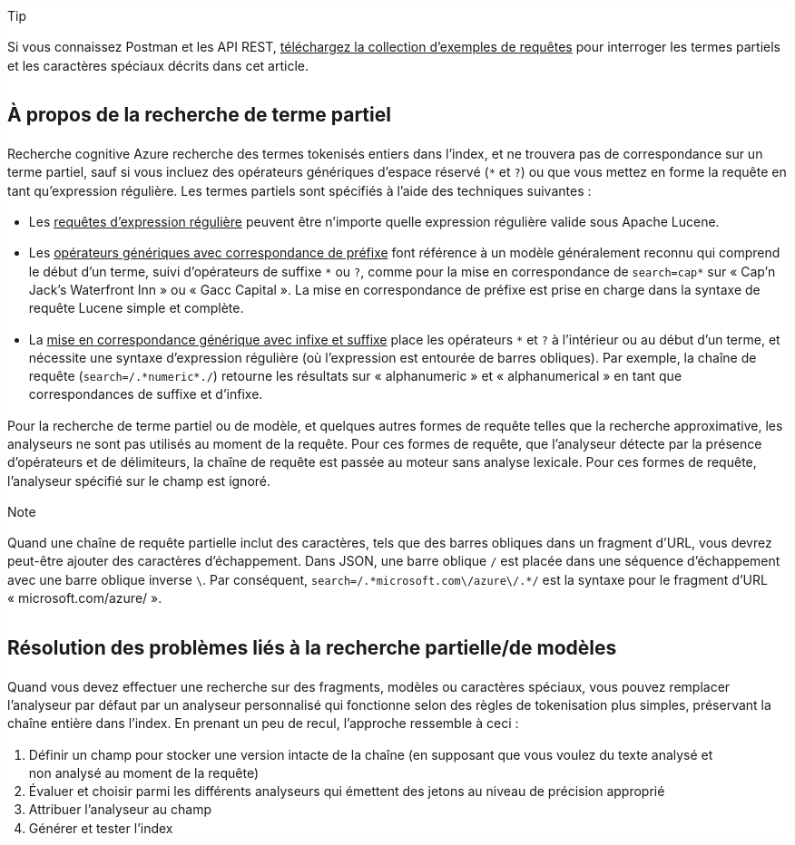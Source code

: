 > [!TIP]
> Si vous connaissez Postman et les API REST, [téléchargez la collection d’exemples de requêtes](https://github.com/Azure-Samples/azure-search-postman-samples/) pour interroger les termes partiels et les caractères spéciaux décrits dans cet article.

## <a name="about-partial-term-search"></a>À propos de la recherche de terme partiel

Recherche cognitive Azure recherche des termes tokenisés entiers dans l’index, et ne trouvera pas de correspondance sur un terme partiel, sauf si vous incluez des opérateurs génériques d’espace réservé (`*` et `?`) ou que vous mettez en forme la requête en tant qu’expression régulière. Les termes partiels sont spécifiés à l’aide des techniques suivantes :

+ Les [requêtes d’expression régulière](query-lucene-syntax.md#bkmk_regex) peuvent être n’importe quelle expression régulière valide sous Apache Lucene. 

+ Les [opérateurs génériques avec correspondance de préfixe](query-simple-syntax.md#prefix-search) font référence à un modèle généralement reconnu qui comprend le début d’un terme, suivi d’opérateurs de suffixe `*` ou `?`, comme pour la mise en correspondance de `search=cap*` sur « Cap’n Jack’s Waterfront Inn » ou « Gacc Capital ». La mise en correspondance de préfixe est prise en charge dans la syntaxe de requête Lucene simple et complète.

+ La [mise en correspondance générique avec infixe et suffixe](query-lucene-syntax.md#bkmk_wildcard) place les opérateurs `*` et `?` à l’intérieur ou au début d’un terme, et nécessite une syntaxe d’expression régulière (où l’expression est entourée de barres obliques). Par exemple, la chaîne de requête (`search=/.*numeric*./`) retourne les résultats sur « alphanumeric » et « alphanumerical » en tant que correspondances de suffixe et d’infixe.

Pour la recherche de terme partiel ou de modèle, et quelques autres formes de requête telles que la recherche approximative, les analyseurs ne sont pas utilisés au moment de la requête. Pour ces formes de requête, que l’analyseur détecte par la présence d’opérateurs et de délimiteurs, la chaîne de requête est passée au moteur sans analyse lexicale. Pour ces formes de requête, l’analyseur spécifié sur le champ est ignoré.

> [!NOTE]
> Quand une chaîne de requête partielle inclut des caractères, tels que des barres obliques dans un fragment d’URL, vous devrez peut-être ajouter des caractères d’échappement. Dans JSON, une barre oblique `/` est placée dans une séquence d’échappement avec une barre oblique inverse `\`. Par conséquent, `search=/.*microsoft.com\/azure\/.*/` est la syntaxe pour le fragment d’URL « microsoft.com/azure/ ».

## <a name="solving-partialpattern-search-problems"></a>Résolution des problèmes liés à la recherche partielle/de modèles

Quand vous devez effectuer une recherche sur des fragments, modèles ou caractères spéciaux, vous pouvez remplacer l’analyseur par défaut par un analyseur personnalisé qui fonctionne selon des règles de tokenisation plus simples, préservant la chaîne entière dans l’index. En prenant un peu de recul, l’approche ressemble à ceci :

1. Définir un champ pour stocker une version intacte de la chaîne (en supposant que vous voulez du texte analysé et non analysé au moment de la requête)
1. Évaluer et choisir parmi les différents analyseurs qui émettent des jetons au niveau de précision approprié
1. Attribuer l’analyseur au champ
1. Générer et tester l’index
